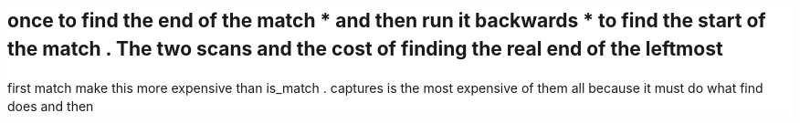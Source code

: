 once
to
find
the
end
of
the
match
*
and
then
run
it
backwards
*
to
find
the
start
of
the
match
.
The
two
scans
and
the
cost
of
finding
the
real
end
of
the
leftmost
-
first
match
make
this
more
expensive
than
is_match
.
captures
is
the
most
expensive
of
them
all
because
it
must
do
what
find
does
and
then